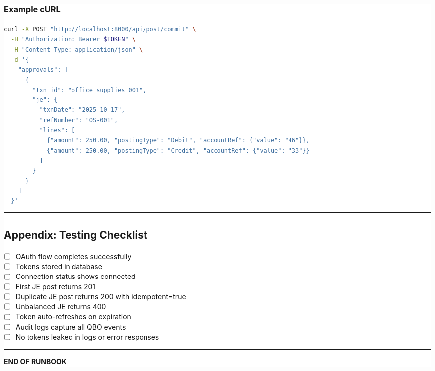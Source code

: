 ### Example cURL

```bash
curl -X POST "http://localhost:8000/api/post/commit" \
  -H "Authorization: Bearer $TOKEN" \
  -H "Content-Type: application/json" \
  -d '{
    "approvals": [
      {
        "txn_id": "office_supplies_001",
        "je": {
          "txnDate": "2025-10-17",
          "refNumber": "OS-001",
          "lines": [
            {"amount": 250.00, "postingType": "Debit", "accountRef": {"value": "46"}},
            {"amount": 250.00, "postingType": "Credit", "accountRef": {"value": "33"}}
          ]
        }
      }
    ]
  }'
```

---

## Appendix: Testing Checklist

- [ ] OAuth flow completes successfully
- [ ] Tokens stored in database
- [ ] Connection status shows connected
- [ ] First JE post returns 201
- [ ] Duplicate JE post returns 200 with idempotent=true
- [ ] Unbalanced JE returns 400
- [ ] Token auto-refreshes on expiration
- [ ] Audit logs capture all QBO events
- [ ] No tokens leaked in logs or error responses

---

**END OF RUNBOOK**
